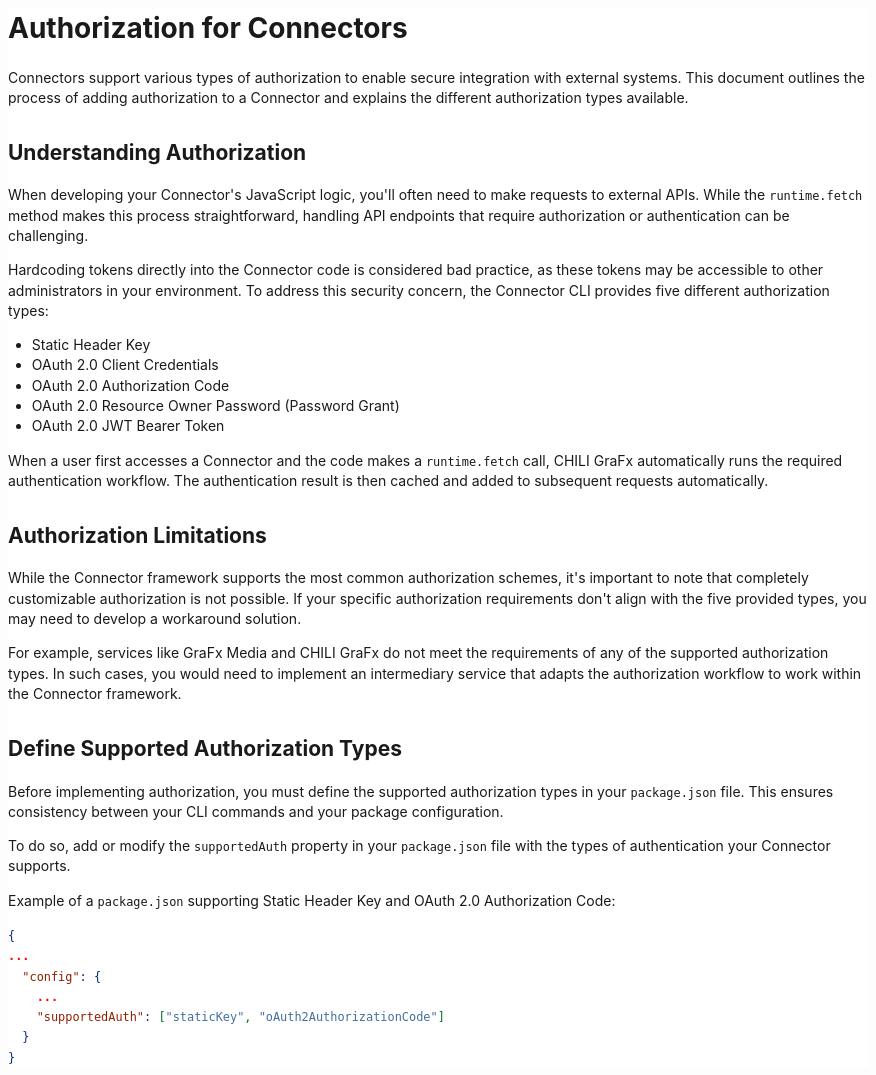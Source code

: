 # Authorization for Connectors

Connectors support various types of authorization to enable secure integration with external systems. This document outlines the process of adding authorization to a Connector and explains the different authorization types available.

## Understanding Authorization

When developing your Connector's JavaScript logic, you'll often need to make requests to external APIs. While the `runtime.fetch` method makes this process straightforward, handling API endpoints that require authorization or authentication can be challenging.

Hardcoding tokens directly into the Connector code is considered bad practice, as these tokens may be accessible to other administrators in your environment. To address this security concern, the Connector CLI provides five different authorization types:

- Static Header Key
- OAuth 2.0 Client Credentials
- OAuth 2.0 Authorization Code
- OAuth 2.0 Resource Owner Password (Password Grant)
- OAuth 2.0 JWT Bearer Token

When a user first accesses a Connector and the code makes a `runtime.fetch` call, CHILI GraFx automatically runs the required authentication workflow. The authentication result is then cached and added to subsequent requests automatically.

## Authorization Limitations

While the Connector framework supports the most common authorization schemes, it's important to note that completely customizable authorization is not possible. If your specific authorization requirements don't align with the five provided types, you may need to develop a workaround solution.

For example, services like GraFx Media and CHILI GraFx do not meet the requirements of any of the supported authorization types. In such cases, you would need to implement an intermediary service that adapts the authorization workflow to work within the Connector framework.

## Define Supported Authorization Types

Before implementing authorization, you must define the supported authorization types in your `package.json` file. This ensures consistency between your CLI commands and your package configuration.

To do so, add or modify the `supportedAuth` property in your `package.json` file with the types of authentication your Connector supports.

Example of a `package.json` supporting Static Header Key and OAuth 2.0 Authorization Code:

```json
{
...
  "config": {
    ...
    "supportedAuth": ["staticKey", "oAuth2AuthorizationCode"]
  }
}
```
